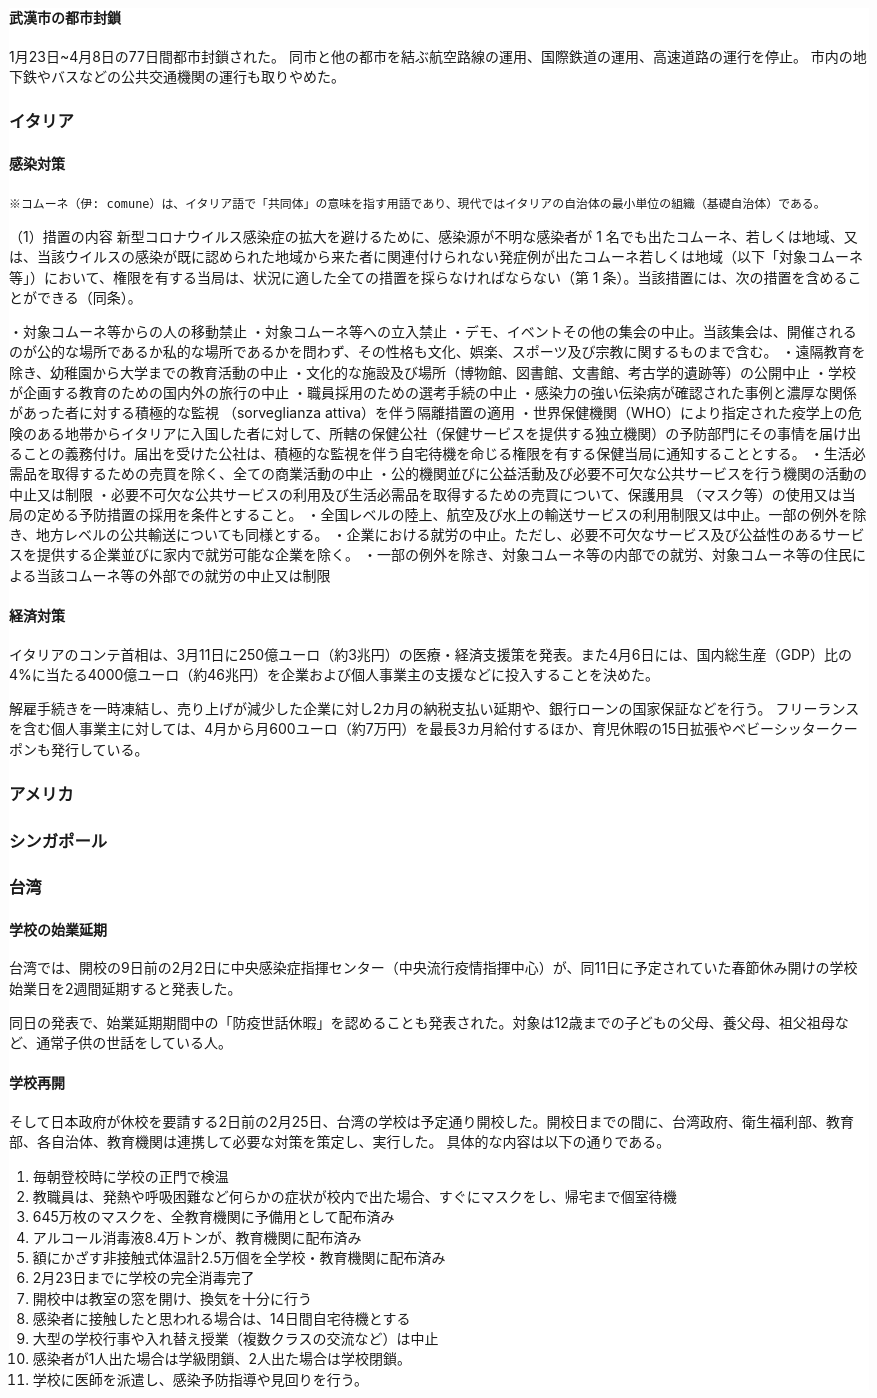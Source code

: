 #### 武漢市の都市封鎖
1月23日~4月8日の77日間都市封鎖された。
同市と他の都市を結ぶ航空路線の運用、国際鉄道の運用、高速道路の運行を停止。
市内の地下鉄やバスなどの公共交通機関の運行も取りやめた。


### イタリア
#### 感染対策

`※コムーネ（伊: comune）は、イタリア語で「共同体」の意味を指す用語であり、現代ではイタリアの自治体の最小単位の組織（基礎自治体）である。`

（1）措置の内容
新型コロナウイルス感染症の拡大を避けるために、感染源が不明な感染者が 1 名でも出たコムーネ、若しくは地域、又は、当該ウイルスの感染が既に認められた地域から来た者に関連付けられない発症例が出たコムーネ若しくは地域（以下「対象コムーネ等」）において、権限を有する当局は、状況に適した全ての措置を採らなければならない（第 1 条）。当該措置には、次の措置を含めることができる（同条）。

・対象コムーネ等からの人の移動禁止
・対象コムーネ等への立入禁止
・デモ、イベントその他の集会の中止。当該集会は、開催されるのが公的な場所であるか私的な場所であるかを問わず、その性格も文化、娯楽、スポーツ及び宗教に関するものまで含む。
・遠隔教育を除き、幼稚園から大学までの教育活動の中止
・文化的な施設及び場所（博物館、図書館、文書館、考古学的遺跡等）の公開中止
・学校が企画する教育のための国内外の旅行の中止
・職員採用のための選考手続の中止
・感染力の強い伝染病が確認された事例と濃厚な関係があった者に対する積極的な監視
（sorveglianza attiva）を伴う隔離措置の適用
・世界保健機関（WHO）により指定された疫学上の危険のある地帯からイタリアに入国した者に対して、所轄の保健公社（保健サービスを提供する独立機関）の予防部門にその事情を届け出ることの義務付け。届出を受けた公社は、積極的な監視を伴う自宅待機を命じる権限を有する保健当局に通知することとする。
・生活必需品を取得するための売買を除く、全ての商業活動の中止
・公的機関並びに公益活動及び必要不可欠な公共サービスを行う機関の活動の中止又は制限
・必要不可欠な公共サービスの利用及び生活必需品を取得するための売買について、保護用具
（マスク等）の使用又は当局の定める予防措置の採用を条件とすること。
・全国レベルの陸上、航空及び水上の輸送サービスの利用制限又は中止。一部の例外を除き、地方レベルの公共輸送についても同様とする。
・企業における就労の中止。ただし、必要不可欠なサービス及び公益性のあるサービスを提供する企業並びに家内で就労可能な企業を除く。
・一部の例外を除き、対象コムーネ等の内部での就労、対象コムーネ等の住民による当該コムーネ等の外部での就労の中止又は制限

#### 経済対策
イタリアのコンテ首相は、3月11日に250億ユーロ（約3兆円）の医療・経済支援策を発表。また4月6日には、国内総生産（GDP）比の4%に当たる4000億ユーロ（約46兆円）を企業および個人事業主の支援などに投入することを決めた。

解雇手続きを一時凍結し、売り上げが減少した企業に対し2カ月の納税支払い延期や、銀行ローンの国家保証などを行う。
フリーランスを含む個人事業主に対しては、4月から月600ユーロ（約7万円）を最長3カ月給付するほか、育児休暇の15日拡張やベビーシッタークーポンも発行している。

### アメリカ
### シンガポール
### 台湾
#### 学校の始業延期
台湾では、開校の9日前の2月2日に中央感染症指揮センター（中央流行疫情指揮中心）が、同11日に予定されていた春節休み開けの学校始業日を2週間延期すると発表した。

同日の発表で、始業延期期間中の「防疫世話休暇」を認めることも発表された。対象は12歳までの子どもの父母、養父母、祖父祖母など、通常子供の世話をしている人。
#### 学校再開
そして日本政府が休校を要請する2日前の2月25日、台湾の学校は予定通り開校した。開校日までの間に、台湾政府、衛生福利部、教育部、各自治体、教育機関は連携して必要な対策を策定し、実行した。
具体的な内容は以下の通りである。
1. 毎朝登校時に学校の正門で検温
2. 教職員は、発熱や呼吸困難など何らかの症状が校内で出た場合、すぐにマスクをし、帰宅まで個室待機
3. 645万枚のマスクを、全教育機関に予備用として配布済み
4. アルコール消毒液8.4万トンが、教育機関に配布済み
5. 額にかざす非接触式体温計2.5万個を全学校・教育機関に配布済み
6. 2月23日までに学校の完全消毒完了
7. 開校中は教室の窓を開け、換気を十分に行う
8. 感染者に接触したと思われる場合は、14日間自宅待機とする
9. 大型の学校行事や入れ替え授業（複数クラスの交流など）は中止
10. 感染者が1人出た場合は学級閉鎖、2人出た場合は学校閉鎖。
11. 学校に医師を派遣し、感染予防指導や見回りを行う。
